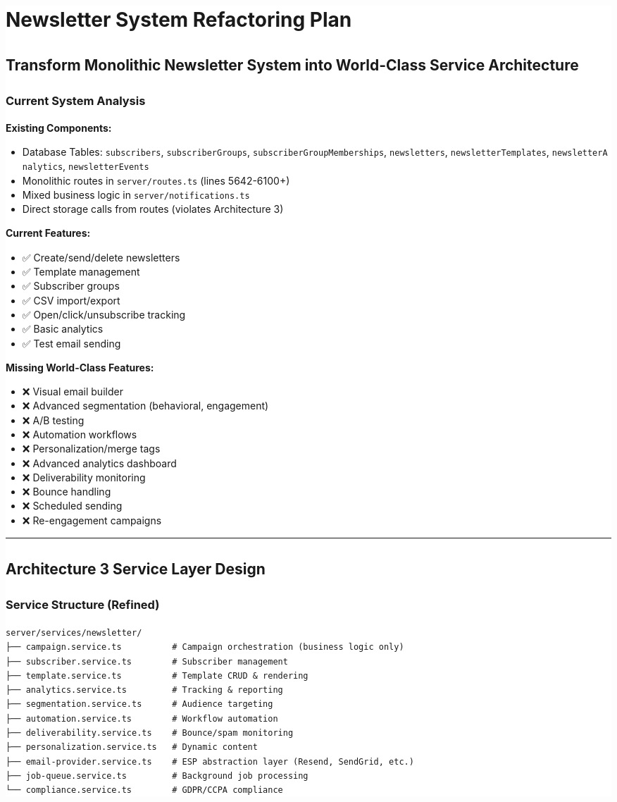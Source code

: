 # Newsletter System Refactoring Plan
## Transform Monolithic Newsletter System into World-Class Service Architecture

### Current System Analysis

**Existing Components:**
- Database Tables: `subscribers`, `subscriberGroups`, `subscriberGroupMemberships`, `newsletters`, `newsletterTemplates`, `newsletterAnalytics`, `newsletterEvents`
- Monolithic routes in `server/routes.ts` (lines 5642-6100+)
- Mixed business logic in `server/notifications.ts`
- Direct storage calls from routes (violates Architecture 3)

**Current Features:**
- ✅ Create/send/delete newsletters
- ✅ Template management
- ✅ Subscriber groups
- ✅ CSV import/export
- ✅ Open/click/unsubscribe tracking
- ✅ Basic analytics
- ✅ Test email sending

**Missing World-Class Features:**
- ❌ Visual email builder
- ❌ Advanced segmentation (behavioral, engagement)
- ❌ A/B testing
- ❌ Automation workflows
- ❌ Personalization/merge tags
- ❌ Advanced analytics dashboard
- ❌ Deliverability monitoring
- ❌ Bounce handling
- ❌ Scheduled sending
- ❌ Re-engagement campaigns

---

## Architecture 3 Service Layer Design

### Service Structure (Refined)

```
server/services/newsletter/
├── campaign.service.ts          # Campaign orchestration (business logic only)
├── subscriber.service.ts        # Subscriber management
├── template.service.ts          # Template CRUD & rendering
├── analytics.service.ts         # Tracking & reporting
├── segmentation.service.ts      # Audience targeting
├── automation.service.ts        # Workflow automation
├── deliverability.service.ts    # Bounce/spam monitoring
├── personalization.service.ts   # Dynamic content
├── email-provider.service.ts    # ESP abstraction layer (Resend, SendGrid, etc.)
├── job-queue.service.ts         # Background job processing
└── compliance.service.ts        # GDPR/CCPA compliance
```
